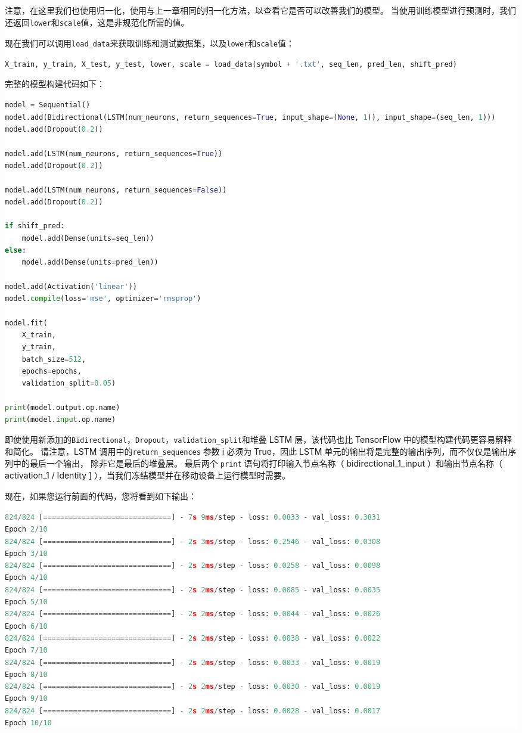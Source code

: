 注意，在这里我们也使用归一化，使用与上一章相同的归一化方法，以查看它是否可以改善我们的模型。 当使用训练模型进行预测时，我们还返回`lower`和`scale`值，这是非规范化所需的值。

现在我们可以调用`load_data`来获取训练和测试数据集，以及`lower`和`scale`值：

```py
X_train, y_train, X_test, y_test, lower, scale = load_data(symbol + '.txt', seq_len, pred_len, shift_pred)
```

完整的模型构建代码如下：

```py
model = Sequential()
model.add(Bidirectional(LSTM(num_neurons, return_sequences=True, input_shape=(None, 1)), input_shape=(seq_len, 1)))
model.add(Dropout(0.2))

model.add(LSTM(num_neurons, return_sequences=True))
model.add(Dropout(0.2))

model.add(LSTM(num_neurons, return_sequences=False))
model.add(Dropout(0.2))

if shift_pred:
    model.add(Dense(units=seq_len))
else:
    model.add(Dense(units=pred_len))

model.add(Activation('linear'))
model.compile(loss='mse', optimizer='rmsprop')

model.fit(
    X_train,
    y_train,
    batch_size=512,
    epochs=epochs,
    validation_split=0.05)

print(model.output.op.name)
print(model.input.op.name)
```

即使使用新添加的`Bidirectional`，`Dropout`，`validation_split`和堆叠 LSTM 层，该代码也比 TensorFlow 中的模型构建代码更容易解​​释和简化。 请注意，LSTM 调用中的`return_sequences` 参数 i 必须为 True，因此 LSTM 单元的输出将是完整的输出序列，而不仅仅是输出序列中的最后一个输出， 除非它是最后的堆叠层。 最后两个 `print` 语句将打印输入节点名称（ bidirectional_1_input ）和输出节点名称（ activation_1 / Identity ] ），当我们冻结模型并在移动设备上运行模型时需要。

现在，如果您运行前面的代码，您将看到如下输出：

```py
824/824 [==============================] - 7s 9ms/step - loss: 0.0833 - val_loss: 0.3831
Epoch 2/10
824/824 [==============================] - 2s 3ms/step - loss: 0.2546 - val_loss: 0.0308
Epoch 3/10
824/824 [==============================] - 2s 2ms/step - loss: 0.0258 - val_loss: 0.0098
Epoch 4/10
824/824 [==============================] - 2s 2ms/step - loss: 0.0085 - val_loss: 0.0035
Epoch 5/10
824/824 [==============================] - 2s 2ms/step - loss: 0.0044 - val_loss: 0.0026
Epoch 6/10
824/824 [==============================] - 2s 2ms/step - loss: 0.0038 - val_loss: 0.0022
Epoch 7/10
824/824 [==============================] - 2s 2ms/step - loss: 0.0033 - val_loss: 0.0019
Epoch 8/10
824/824 [==============================] - 2s 2ms/step - loss: 0.0030 - val_loss: 0.0019
Epoch 9/10
824/824 [==============================] - 2s 2ms/step - loss: 0.0028 - val_loss: 0.0017
Epoch 10/10
```